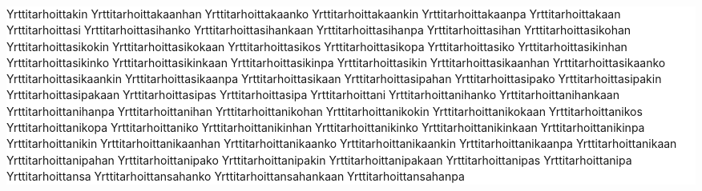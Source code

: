 Yrttitarhoittakin
Yrttitarhoittakaanhan
Yrttitarhoittakaanko
Yrttitarhoittakaankin
Yrttitarhoittakaanpa
Yrttitarhoittakaan
Yrttitarhoittasi
Yrttitarhoittasihanko
Yrttitarhoittasihankaan
Yrttitarhoittasihanpa
Yrttitarhoittasihan
Yrttitarhoittasikohan
Yrttitarhoittasikokin
Yrttitarhoittasikokaan
Yrttitarhoittasikos
Yrttitarhoittasikopa
Yrttitarhoittasiko
Yrttitarhoittasikinhan
Yrttitarhoittasikinko
Yrttitarhoittasikinkaan
Yrttitarhoittasikinpa
Yrttitarhoittasikin
Yrttitarhoittasikaanhan
Yrttitarhoittasikaanko
Yrttitarhoittasikaankin
Yrttitarhoittasikaanpa
Yrttitarhoittasikaan
Yrttitarhoittasipahan
Yrttitarhoittasipako
Yrttitarhoittasipakin
Yrttitarhoittasipakaan
Yrttitarhoittasipas
Yrttitarhoittasipa
Yrttitarhoittani
Yrttitarhoittanihanko
Yrttitarhoittanihankaan
Yrttitarhoittanihanpa
Yrttitarhoittanihan
Yrttitarhoittanikohan
Yrttitarhoittanikokin
Yrttitarhoittanikokaan
Yrttitarhoittanikos
Yrttitarhoittanikopa
Yrttitarhoittaniko
Yrttitarhoittanikinhan
Yrttitarhoittanikinko
Yrttitarhoittanikinkaan
Yrttitarhoittanikinpa
Yrttitarhoittanikin
Yrttitarhoittanikaanhan
Yrttitarhoittanikaanko
Yrttitarhoittanikaankin
Yrttitarhoittanikaanpa
Yrttitarhoittanikaan
Yrttitarhoittanipahan
Yrttitarhoittanipako
Yrttitarhoittanipakin
Yrttitarhoittanipakaan
Yrttitarhoittanipas
Yrttitarhoittanipa
Yrttitarhoittansa
Yrttitarhoittansahanko
Yrttitarhoittansahankaan
Yrttitarhoittansahanpa